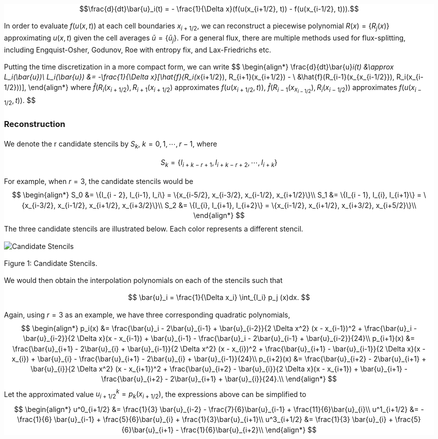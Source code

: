 $$\frac{d}{dt}\bar{u}_i(t) = - \frac{1}{\Delta x}(f(u(x_{i+1/2}, t)) - f(u(x_{i-1/2}, t))).$$

In order to evaluate $f(u(x, t))$ at each cell boundaries $x_{i+1/2}$, we can reconstruct a piecewise polynomial $R(x) = \{R_j(x)\}$ approximating $u(x, t)$ given the cell averages $\bar{u} = \{\bar{u}_j\}$. For a general flux, there are multiple methods used for flux-splitting, including Engquist-Osher, Godunov, Roe with entropy fix, and Lax-Friedrichs etc.

Putting the time discretization in a more compact form, we can write
$$
\begin{align*}
    \frac{d}{dt}\bar{u}_i(t) &\approx L_i(\bar{u})\\
    L_i(\bar{u}) &= -\frac{1}{\Delta x}[\hat{f}(R_i(x_{i+1/2}), R_{i+1}(x_{i+1/2}) - \\ &\hat{f}(R_{i-1}(x_{x_{i-1/2}}), R_i(x_{i-1/2}))],
\end{align*}
where $\hat{f}(R_i(x_{i+1/2}), R_{i+1}(x_{i+1/2})$ approximates $f(u(x_{i+1/2}, t))$, $\hat{f}(R_{i-1}(x_{x_{i-1/2}}), R_i(x_{i-1/2}))$ approximates $f(u(x_{i-1/2}, t))$.
$$

### Reconstruction
We denote the r candidate stencils by $S_k$, $k = 0, 1, \cdots, r-1$, where

$$S_k = \{I_{i+k-r+1}, I_{i+k-r+2}, \cdots, I_{i+k}\}$$

For example, when $r = 3$, the candidate stencils would be
$$
\begin{align*}
    S_0 &= \{I_{i - 2}, I_{i-1}, I_i\} = \{x_{i-5/2}, x_{i-3/2}, x_{i-1/2}, x_{i+1/2}\}\\
    S_1 &= \{I_{i - 1}, I_{i}, I_{i+1}\} = \{x_{i-3/2}, x_{i-1/2}, x_{i+1/2}, x_{i+3/2}\}\\
    S_2 &= \{I_{i}, I_{i+1}, I_{i+2}\} = \{x_{i-1/2}, x_{i+1/2}, x_{i+3/2}, x_{i+5/2}\}\\
\end{align*}
$$
The three candidate stencils are illustrated below. Each color represents a different stencil.

![Candidate Stencils](images/stencils.PNG)

Figure 1: Candidate Stencils.

We would then obtain the interpolation polynomials on each of the stencils such that

$$
\bar{u}_i = \frac{1}{\Delta x_i} \int_{I_i} p_j (x)dx.
$$

Again, using $r = 3$ as an example, we have three corresponding quadratic polynomials,
$$
\begin{align*}
    p_i(x) &= \frac{\bar{u}_i - 2\bar{u}_{i-1} + \bar{u}_{i-2}}{2 \Delta x^2} (x - x_{i-1})^2 + \frac{\bar{u}_i - \bar{u}_{i-2}}{2 \Delta x}(x - x_{i-1}) + \bar{u}_{i-1} - \frac{\bar{u}_i - 2\bar{u}_{i-1} + \bar{u}_{i-2}}{24}\\
    p_{i+1}(x) &= \frac{\bar{u}_{i+1} - 2\bar{u}_{i} + \bar{u}_{i-1}}{2 \Delta x^2} (x - x_{i})^2 + \frac{\bar{u}_{i+1} - \bar{u}_{i-1}}{2 \Delta x}(x - x_{i}) + \bar{u}_{i} - \frac{\bar{u}_{i+1} - 2\bar{u}_{i} + \bar{u}_{i-1}}{24}\\
    p_{i+2}(x) &= \frac{\bar{u}_{i+2} - 2\bar{u}_{i+1} + \bar{u}_{i}}{2 \Delta x^2} (x - x_{i+1})^2 + \frac{\bar{u}_{i+2} - \bar{u}_{i}}{2 \Delta x}(x - x_{i+1}) + \bar{u}_{i+1} - \frac{\bar{u}_{i+2} - 2\bar{u}_{i+1} + \bar{u}_{i}}{24}.\\
\end{align*}
$$
Let the approximated value $u^{k}_{i+1/2} = p_k(x_{i+1/2})$, the expressions above can be simplified to
$$
\begin{align*}
    u^0_{i+1/2} &= \frac{1}{3} \bar{u}_{i-2} - \frac{7}{6}\bar{u}_{i-1} + \frac{11}{6}\bar{u}_{i}\\
    u^1_{i+1/2} &= -\frac{1}{6} \bar{u}_{i-1} + \frac{5}{6}\bar{u}_{i} + \frac{1}{3}\bar{u}_{i+1}\\
    u^3_{i+1/2} &= \frac{1}{3} \bar{u}_{i} + \frac{5}{6}\bar{u}_{i+1} - \frac{1}{6}\bar{u}_{i+2}\\
\end{align*}
$$
